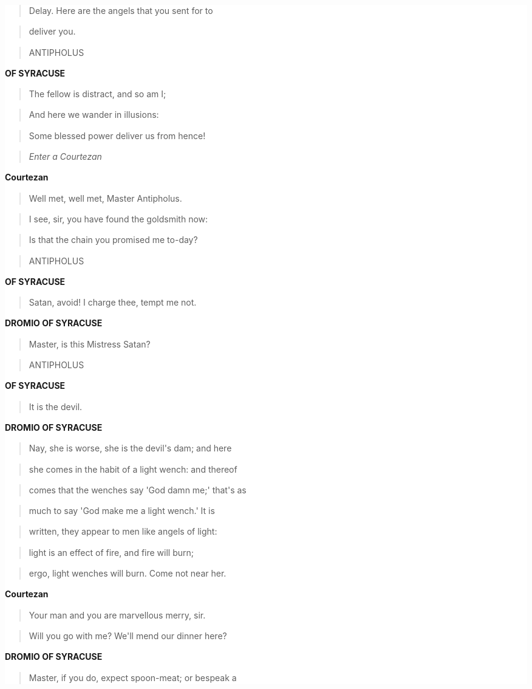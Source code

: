 > Delay. Here are the angels that you sent for to  

> deliver you.  

> ANTIPHOLUS  

**OF SYRACUSE**

> The fellow is distract, and so am I;  

> And here we wander in illusions:  

> Some blessed power deliver us from hence!  

> *Enter a Courtezan*

**Courtezan**

> Well met, well met, Master Antipholus.  

> I see, sir, you have found the goldsmith now:  

> Is that the chain you promised me to-day?  

> ANTIPHOLUS  

**OF SYRACUSE**

> Satan, avoid! I charge thee, tempt me not.  

**DROMIO OF SYRACUSE**

> Master, is this Mistress Satan?  

> ANTIPHOLUS  

**OF SYRACUSE**

> It is the devil.  

**DROMIO OF SYRACUSE**

> Nay, she is worse, she is the devil's dam; and here  

> she comes in the habit of a light wench: and thereof  

> comes that the wenches say 'God damn me;' that's as  

> much to say 'God make me a light wench.' It is  

> written, they appear to men like angels of light:  

> light is an effect of fire, and fire will burn;  

> ergo, light wenches will burn. Come not near her.  

**Courtezan**

> Your man and you are marvellous merry, sir.  

> Will you go with me? We'll mend our dinner here?  

**DROMIO OF SYRACUSE**

> Master, if you do, expect spoon-meat; or bespeak a  
